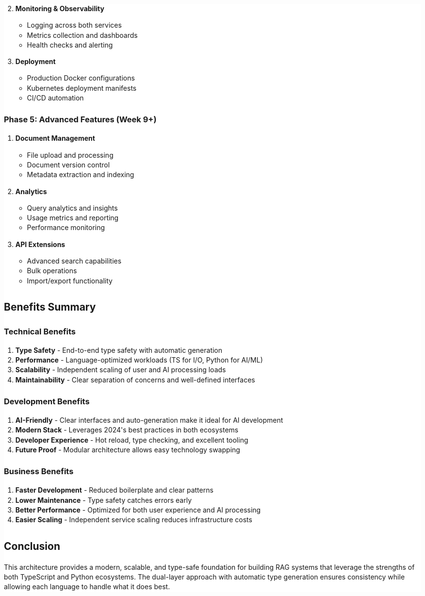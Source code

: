 2. **Monitoring & Observability**
   - Logging across both services
   - Metrics collection and dashboards
   - Health checks and alerting

3. **Deployment**
   - Production Docker configurations
   - Kubernetes deployment manifests
   - CI/CD automation

### Phase 5: Advanced Features (Week 9+)
1. **Document Management**
   - File upload and processing
   - Document version control
   - Metadata extraction and indexing

2. **Analytics**
   - Query analytics and insights
   - Usage metrics and reporting
   - Performance monitoring

3. **API Extensions**
   - Advanced search capabilities
   - Bulk operations
   - Import/export functionality

## Benefits Summary

### Technical Benefits
1. **Type Safety** - End-to-end type safety with automatic generation
2. **Performance** - Language-optimized workloads (TS for I/O, Python for AI/ML)
3. **Scalability** - Independent scaling of user and AI processing loads
4. **Maintainability** - Clear separation of concerns and well-defined interfaces

### Development Benefits
1. **AI-Friendly** - Clear interfaces and auto-generation make it ideal for AI development
2. **Modern Stack** - Leverages 2024's best practices in both ecosystems
3. **Developer Experience** - Hot reload, type checking, and excellent tooling
4. **Future Proof** - Modular architecture allows easy technology swapping

### Business Benefits
1. **Faster Development** - Reduced boilerplate and clear patterns
2. **Lower Maintenance** - Type safety catches errors early
3. **Better Performance** - Optimized for both user experience and AI processing
4. **Easier Scaling** - Independent service scaling reduces infrastructure costs

## Conclusion

This architecture provides a modern, scalable, and type-safe foundation for building RAG systems that leverage the strengths of both TypeScript and Python ecosystems. The dual-layer approach with automatic type generation ensures consistency while allowing each language to handle what it does best.
